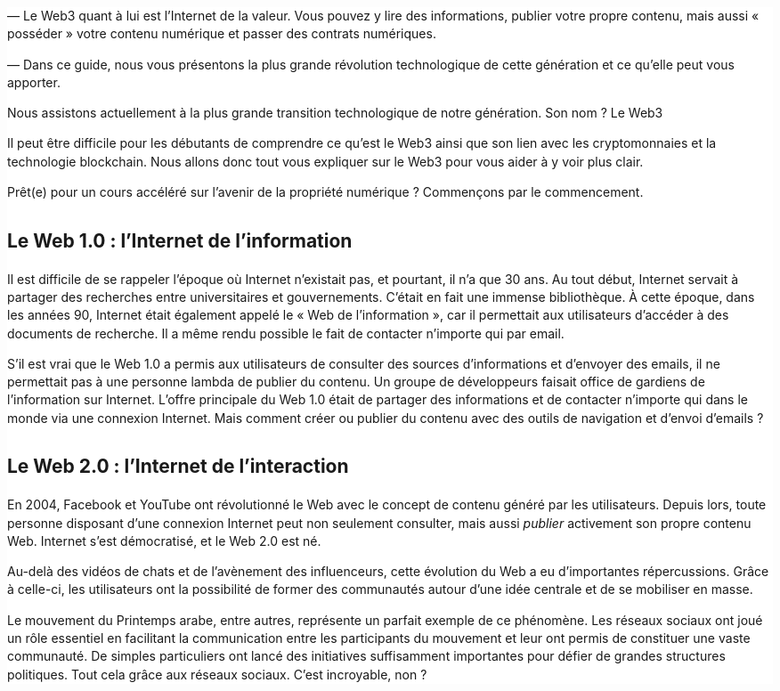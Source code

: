 — Le Web3 quant à lui est l’Internet de la valeur. Vous pouvez y lire des
informations, publier votre propre contenu, mais aussi « posséder » votre
contenu numérique et passer des contrats numériques.  
  
— Dans ce guide, nous vous présentons la plus grande révolution technologique
de cette génération et ce qu’elle peut vous apporter.  
  
Nous assistons actuellement à la plus grande transition technologique de notre
génération. Son nom ? Le Web3

Il peut être difficile pour les débutants de comprendre ce qu’est le Web3
ainsi que son lien avec les cryptomonnaies et la technologie blockchain. Nous
allons donc tout vous expliquer sur le Web3 pour vous aider à y voir plus
clair.

Prêt(e) pour un cours accéléré sur l’avenir de la propriété numérique ?
Commençons par le commencement.

## Le Web 1.0 : l’Internet de l’information

Il est difficile de se rappeler l’époque où Internet n’existait pas, et
pourtant, il n’a que 30 ans. Au tout début, Internet servait à partager des
recherches entre universitaires et gouvernements. C’était en fait une immense
bibliothèque. À cette époque, dans les années 90, Internet était également
appelé le « Web de l’information », car il permettait aux utilisateurs
d’accéder à des documents de recherche. Il a même rendu possible le fait de
contacter n’importe qui par email.

S’il est vrai que le Web 1.0 a permis aux utilisateurs de consulter des
sources d’informations et d’envoyer des emails, il ne permettait pas à une
personne lambda de publier du contenu. Un groupe de développeurs faisait
office de gardiens de l’information sur Internet. L’offre principale du Web
1.0 était de partager des informations et de contacter n’importe qui dans le
monde via une connexion Internet. Mais comment créer ou publier du contenu
avec des outils de navigation et d’envoi d’emails ?

## Le Web 2.0 : l’Internet de l’interaction

En 2004, Facebook et YouTube ont révolutionné le Web avec le concept de
contenu généré par les utilisateurs. Depuis lors, toute personne disposant
d’une connexion Internet peut non seulement consulter, mais aussi _publier_
activement son propre contenu Web. Internet s’est démocratisé, et le Web 2.0
est né.

Au-delà des vidéos de chats et de l’avènement des influenceurs, cette
évolution du Web a eu d’importantes répercussions. Grâce à celle-ci, les
utilisateurs ont la possibilité de former des communautés autour d’une idée
centrale et de se mobiliser en masse.

Le mouvement du Printemps arabe, entre autres, représente un parfait exemple
de ce phénomène. Les réseaux sociaux ont joué un rôle essentiel en facilitant
la communication entre les participants du mouvement et leur ont permis de
constituer une vaste communauté. De simples particuliers ont lancé des
initiatives suffisamment importantes pour défier de grandes structures
politiques. Tout cela grâce aux réseaux sociaux. C’est incroyable, non ?
